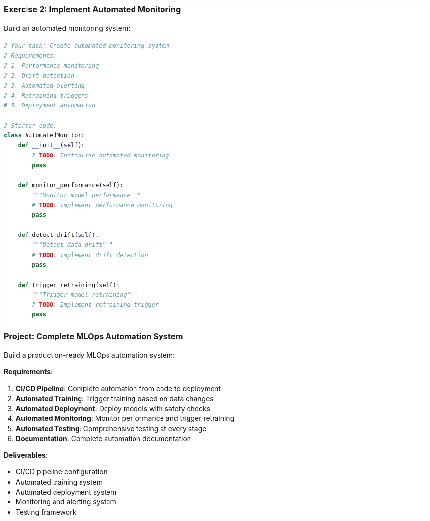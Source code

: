 ### Exercise 2: Implement Automated Monitoring

Build an automated monitoring system:

```python
# Your task: Create automated monitoring system
# Requirements:
# 1. Performance monitoring
# 2. Drift detection
# 3. Automated alerting
# 4. Retraining triggers
# 5. Deployment automation

# Starter code:
class AutomatedMonitor:
    def __init__(self):
        # TODO: Initialize automated monitoring
        pass
    
    def monitor_performance(self):
        """Monitor model performance"""
        # TODO: Implement performance monitoring
        pass
    
    def detect_drift(self):
        """Detect data drift"""
        # TODO: Implement drift detection
        pass
    
    def trigger_retraining(self):
        """Trigger model retraining"""
        # TODO: Implement retraining trigger
        pass
```

### Project: Complete MLOps Automation System

Build a production-ready MLOps automation system:

**Requirements**:
1. **CI/CD Pipeline**: Complete automation from code to deployment
2. **Automated Training**: Trigger training based on data changes
3. **Automated Deployment**: Deploy models with safety checks
4. **Automated Monitoring**: Monitor performance and trigger retraining
5. **Automated Testing**: Comprehensive testing at every stage
6. **Documentation**: Complete automation documentation

**Deliverables**:
- CI/CD pipeline configuration
- Automated training system
- Automated deployment system
- Monitoring and alerting system
- Testing framework
